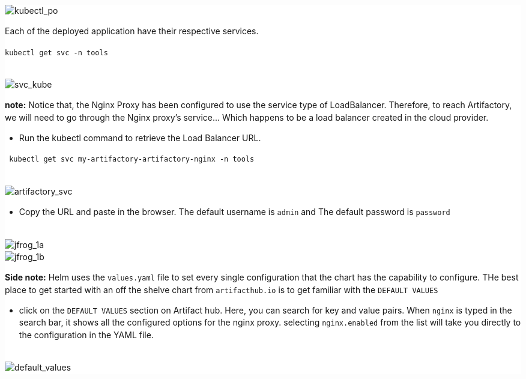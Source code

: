 <img width="1257" alt="kubectl_po" src="https://user-images.githubusercontent.com/92983658/227951728-a9eef006-5718-4b06-bd9b-87f2821e87c4.png">

<br>

Each of the deployed application have their respective services.

```
kubectl get svc -n tools 

```
 
<br>

<img width="1384" alt="svc_kube" src="https://user-images.githubusercontent.com/92983658/227955620-32f3ef85-d0e3-4ab1-b40e-a7ac59308e6b.png">

<br>

**note:** Notice that, the Nginx Proxy has been configured to use the service type of LoadBalancer. Therefore, to reach Artifactory, we will need to go through the Nginx proxy’s service... Which happens to be a load balancer created in the cloud provider. 

- Run the kubectl command to retrieve the Load Balancer URL.
```
 kubectl get svc my-artifactory-artifactory-nginx -n tools

```

<br>

<img width="1387" alt="artifactory_svc" src="https://user-images.githubusercontent.com/92983658/227956250-35b74591-f02b-419f-b6ae-d7fc3d44fc9a.png">

<br>

- Copy the URL and paste in the browser. The default username is `admin` and The default password is `password`

<br>

<img width="1231" alt="jfrog_1a" src="https://user-images.githubusercontent.com/92983658/227957245-25e18a0a-9d8b-4162-93a2-478e770237c7.png">

<br>

<img width="1230" alt="jfrog_1b" src="https://user-images.githubusercontent.com/92983658/227958816-965f5bf7-4390-4692-b4bf-9b2a4b788e7e.png">

<br>

**Side note:** Helm uses the `values.yaml` file to set every single configuration that the chart has the capability to configure. THe best place to get started with an off the shelve chart from `artifacthub.io` is to get familiar with the `DEFAULT VALUES`

- click on the `DEFAULT VALUES` section on Artifact hub. Here, you can search for key and value pairs. When `nginx` is typed in the search bar, it shows all the configured options for the nginx proxy. selecting `nginx.enabled` from the list will take you directly to the configuration in the YAML file.

<br>

<img width="1229" alt="default_values" src="https://user-images.githubusercontent.com/92983658/227960914-201a5d91-2f80-4357-895e-f78239f0b46a.png">
